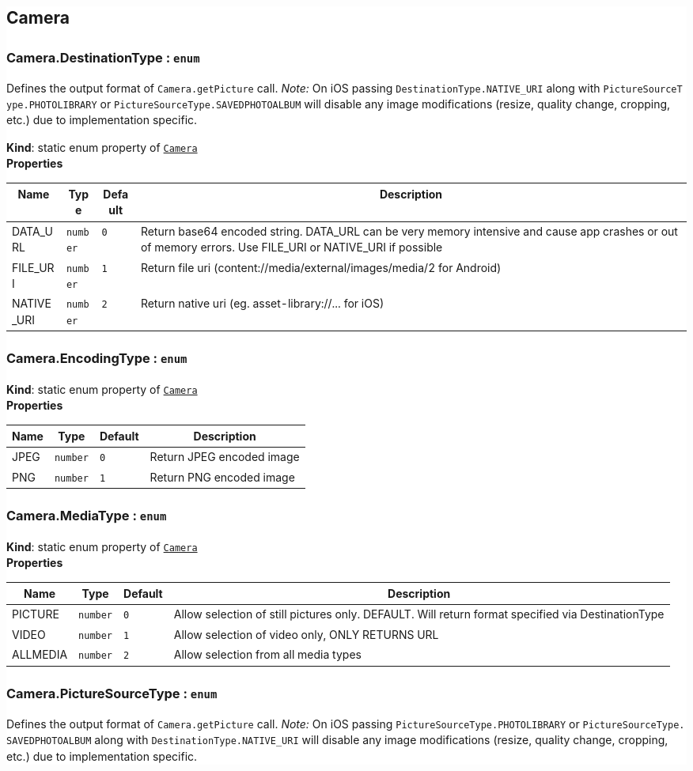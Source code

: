 
<a name="module_Camera"></a>

## Camera
<a name="module_Camera.DestinationType"></a>

### Camera.DestinationType : <code>enum</code>
Defines the output format of `Camera.getPicture` call.
_Note:_ On iOS passing `DestinationType.NATIVE_URI` along with
`PictureSourceType.PHOTOLIBRARY` or `PictureSourceType.SAVEDPHOTOALBUM` will
disable any image modifications (resize, quality change, cropping, etc.) due
to implementation specific.

**Kind**: static enum property of <code>[Camera](#module_Camera)</code>  
**Properties**

| Name | Type | Default | Description |
| --- | --- | --- | --- |
| DATA_URL | <code>number</code> | <code>0</code> | Return base64 encoded string. DATA_URL can be very memory intensive and cause app crashes or out of memory errors. Use FILE_URI or NATIVE_URI if possible |
| FILE_URI | <code>number</code> | <code>1</code> | Return file uri (content://media/external/images/media/2 for Android) |
| NATIVE_URI | <code>number</code> | <code>2</code> | Return native uri (eg. asset-library://... for iOS) |

<a name="module_Camera.EncodingType"></a>

### Camera.EncodingType : <code>enum</code>
**Kind**: static enum property of <code>[Camera](#module_Camera)</code>  
**Properties**

| Name | Type | Default | Description |
| --- | --- | --- | --- |
| JPEG | <code>number</code> | <code>0</code> | Return JPEG encoded image |
| PNG | <code>number</code> | <code>1</code> | Return PNG encoded image |

<a name="module_Camera.MediaType"></a>

### Camera.MediaType : <code>enum</code>
**Kind**: static enum property of <code>[Camera](#module_Camera)</code>  
**Properties**

| Name | Type | Default | Description |
| --- | --- | --- | --- |
| PICTURE | <code>number</code> | <code>0</code> | Allow selection of still pictures only. DEFAULT. Will return format specified via DestinationType |
| VIDEO | <code>number</code> | <code>1</code> | Allow selection of video only, ONLY RETURNS URL |
| ALLMEDIA | <code>number</code> | <code>2</code> | Allow selection from all media types |

<a name="module_Camera.PictureSourceType"></a>

### Camera.PictureSourceType : <code>enum</code>
Defines the output format of `Camera.getPicture` call.
_Note:_ On iOS passing `PictureSourceType.PHOTOLIBRARY` or `PictureSourceType.SAVEDPHOTOALBUM`
along with `DestinationType.NATIVE_URI` will disable any image modifications (resize, quality
change, cropping, etc.) due to implementation specific.
